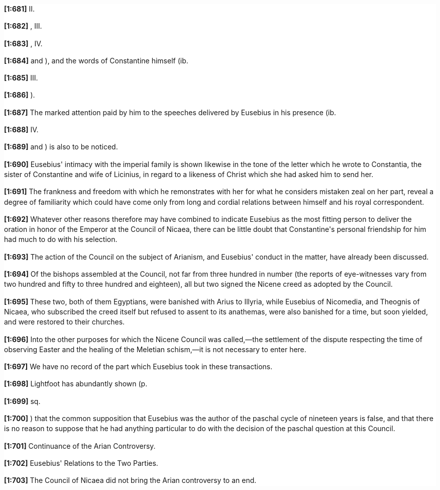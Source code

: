 **[1:681]** II.

**[1:682]** , III.

**[1:683]** , IV.

**[1:684]** and ), and the words of Constantine himself (ib.

**[1:685]** III.

**[1:686]** ).

**[1:687]** The marked attention paid by him to the speeches delivered by Eusebius in his presence (ib.

**[1:688]** IV.

**[1:689]** and ) is also to be noticed.

**[1:690]** Eusebius' intimacy with the imperial family is shown likewise in the tone of the letter which he wrote to Constantia, the sister of Constantine and wife of Licinius, in regard to a likeness of Christ which she had asked him to send her.

**[1:691]** The frankness and freedom with which he remonstrates with her for what he considers mistaken zeal on her part, reveal a degree of familiarity which could have come only from long and cordial relations between himself and his royal correspondent.

**[1:692]** Whatever other reasons therefore may have combined to indicate Eusebius as the most fitting person to deliver the oration in honor of the Emperor at the Council of Nicaea, there can be little doubt that Constantine's personal friendship for him had much to do with his selection.

**[1:693]** The action of the Council on the subject of Arianism, and Eusebius' conduct in the matter, have already been discussed.

**[1:694]** Of the bishops assembled at the Council, not far from three hundred in number (the reports of eye-witnesses vary from two hundred and fifty to three hundred and eighteen), all but two signed the Nicene creed as adopted by the Council.

**[1:695]** These two, both of them Egyptians, were banished with Arius to Illyria, while Eusebius of Nicomedia, and Theognis of Nicaea, who subscribed the creed itself but refused to assent to its anathemas, were also banished for a time, but soon yielded, and were restored to their churches.

**[1:696]** Into the other purposes for which the Nicene Council was called,—the settlement of the dispute respecting the time of observing Easter and the healing of the Meletian schism,—it is not necessary to enter here.

**[1:697]** We have no record of the part which Eusebius took in these transactions.

**[1:698]** Lightfoot has abundantly shown (p.

**[1:699]** sq.

**[1:700]** ) that the common supposition that Eusebius was the author of the paschal cycle of nineteen years is false, and that there is no reason to suppose that he had anything particular to do with the decision of the paschal question at this Council.

**[1:701]** Continuance of the Arian Controversy.

**[1:702]** Eusebius' Relations to the Two Parties.

**[1:703]** The Council of Nicaea did not bring the Arian controversy to an end.
